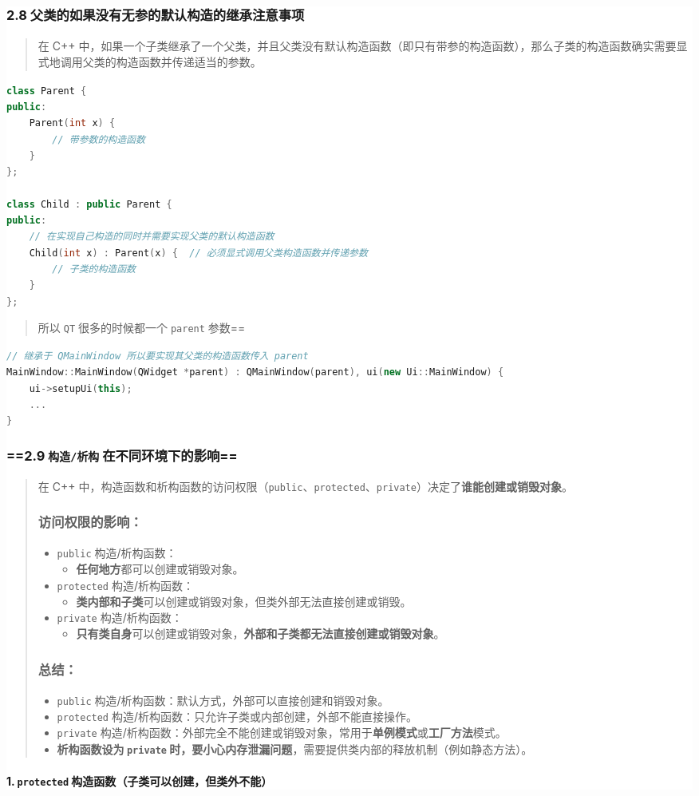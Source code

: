 ### 2.8 父类的如果没有无参的默认构造的继承注意事项

> 在 C++ 中，如果一个子类继承了一个父类，并且父类没有默认构造函数（即只有带参的构造函数），那么子类的构造函数确实需要显式地调用父类的构造函数并传递适当的参数。

```cpp
class Parent {
public:
    Parent(int x) { 
        // 带参数的构造函数
    }
};

class Child : public Parent {
public:
    // 在实现自己构造的同时并需要实现父类的默认构造函数
    Child(int x) : Parent(x) {  // 必须显式调用父类构造函数并传递参数
        // 子类的构造函数
    }
};

```

> 所以 `QT` 很多的时候都一个 `parent` 参数==

```cpp
// 继承于 QMainWindow 所以要实现其父类的构造函数传入 parent
MainWindow::MainWindow(QWidget *parent) : QMainWindow(parent), ui(new Ui::MainWindow) {
    ui->setupUi(this);
	...
}
```

### ==2.9 `构造/析构` 在不同环境下的影响==

> 在 C++ 中，构造函数和析构函数的访问权限（`public`、`protected`、`private`）决定了**谁能创建或销毁对象**。
>
> ### **访问权限的影响：**
>
> - `public` 构造/析构函数：
>     - **任何地方**都可以创建或销毁对象。
> - `protected` 构造/析构函数：
>     - **类内部和子类**可以创建或销毁对象，但类外部无法直接创建或销毁。
> - `private` 构造/析构函数：
>     - **只有类自身**可以创建或销毁对象，**外部和子类都无法直接创建或销毁对象**。
>
> ### **总结：**
>
> - `public` 构造/析构函数：默认方式，外部可以直接创建和销毁对象。
> - `protected` 构造/析构函数：只允许子类或内部创建，外部不能直接操作。
> - `private` 构造/析构函数：外部完全不能创建或销毁对象，常用于**单例模式**或**工厂方法**模式。
> - **析构函数设为 `private` 时，要小心内存泄漏问题**，需要提供类内部的释放机制（例如静态方法）。

#### 1. **`protected` 构造函数**（子类可以创建，但类外不能）
